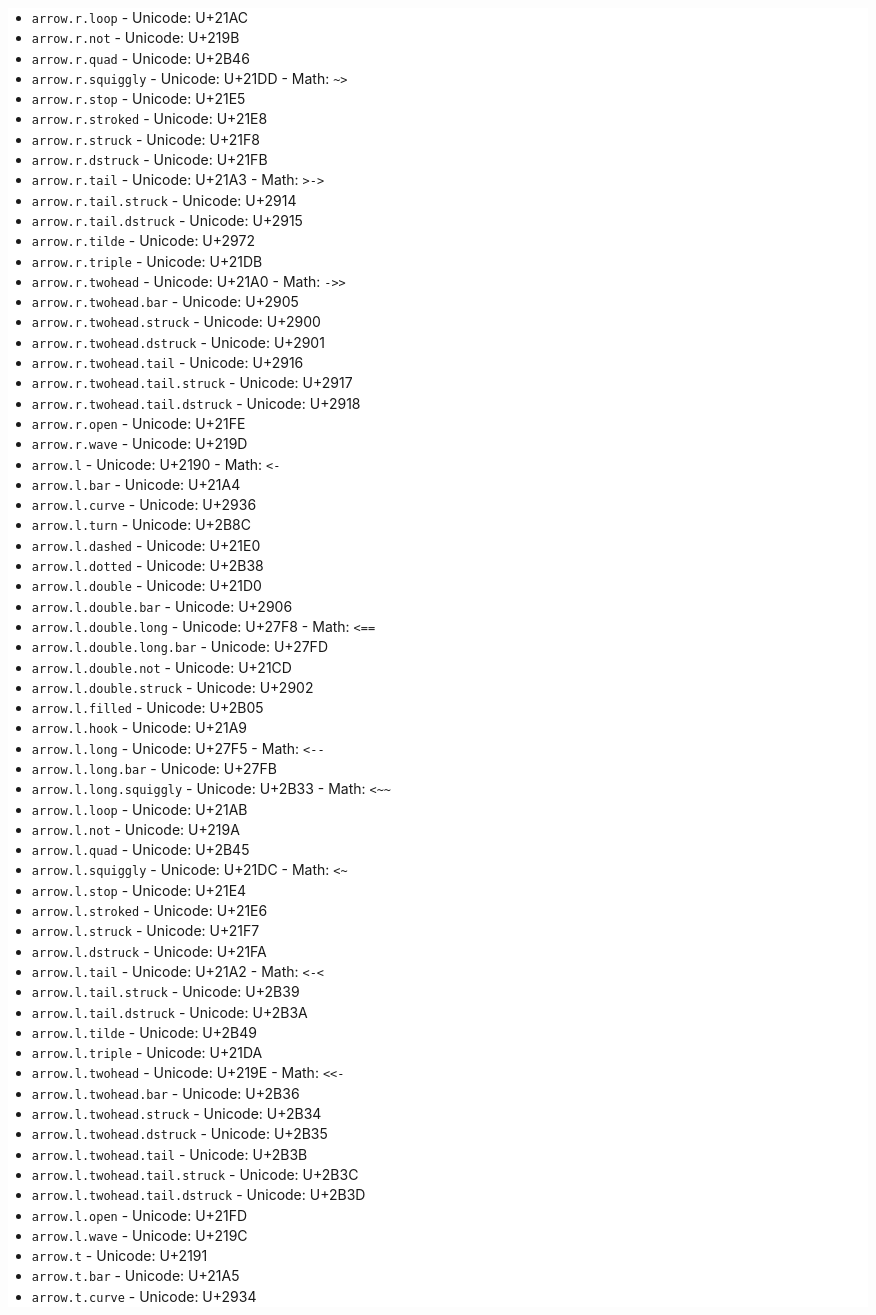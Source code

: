 - `arrow.r.loop` - Unicode: U+21AC
- `arrow.r.not` - Unicode: U+219B
- `arrow.r.quad` - Unicode: U+2B46
- `arrow.r.squiggly` - Unicode: U+21DD - Math: `~>`
- `arrow.r.stop` - Unicode: U+21E5
- `arrow.r.stroked` - Unicode: U+21E8
- `arrow.r.struck` - Unicode: U+21F8
- `arrow.r.dstruck` - Unicode: U+21FB
- `arrow.r.tail` - Unicode: U+21A3 - Math: `>->`
- `arrow.r.tail.struck` - Unicode: U+2914
- `arrow.r.tail.dstruck` - Unicode: U+2915
- `arrow.r.tilde` - Unicode: U+2972
- `arrow.r.triple` - Unicode: U+21DB
- `arrow.r.twohead` - Unicode: U+21A0 - Math: `->>`
- `arrow.r.twohead.bar` - Unicode: U+2905
- `arrow.r.twohead.struck` - Unicode: U+2900
- `arrow.r.twohead.dstruck` - Unicode: U+2901
- `arrow.r.twohead.tail` - Unicode: U+2916
- `arrow.r.twohead.tail.struck` - Unicode: U+2917
- `arrow.r.twohead.tail.dstruck` - Unicode: U+2918
- `arrow.r.open` - Unicode: U+21FE
- `arrow.r.wave` - Unicode: U+219D
- `arrow.l` - Unicode: U+2190 - Math: `<-`
- `arrow.l.bar` - Unicode: U+21A4
- `arrow.l.curve` - Unicode: U+2936
- `arrow.l.turn` - Unicode: U+2B8C
- `arrow.l.dashed` - Unicode: U+21E0
- `arrow.l.dotted` - Unicode: U+2B38
- `arrow.l.double` - Unicode: U+21D0
- `arrow.l.double.bar` - Unicode: U+2906
- `arrow.l.double.long` - Unicode: U+27F8 - Math: `<==`
- `arrow.l.double.long.bar` - Unicode: U+27FD
- `arrow.l.double.not` - Unicode: U+21CD
- `arrow.l.double.struck` - Unicode: U+2902
- `arrow.l.filled` - Unicode: U+2B05
- `arrow.l.hook` - Unicode: U+21A9
- `arrow.l.long` - Unicode: U+27F5 - Math: `<--`
- `arrow.l.long.bar` - Unicode: U+27FB
- `arrow.l.long.squiggly` - Unicode: U+2B33 - Math: `<~~`
- `arrow.l.loop` - Unicode: U+21AB
- `arrow.l.not` - Unicode: U+219A
- `arrow.l.quad` - Unicode: U+2B45
- `arrow.l.squiggly` - Unicode: U+21DC - Math: `<~`
- `arrow.l.stop` - Unicode: U+21E4
- `arrow.l.stroked` - Unicode: U+21E6
- `arrow.l.struck` - Unicode: U+21F7
- `arrow.l.dstruck` - Unicode: U+21FA
- `arrow.l.tail` - Unicode: U+21A2 - Math: `<-<`
- `arrow.l.tail.struck` - Unicode: U+2B39
- `arrow.l.tail.dstruck` - Unicode: U+2B3A
- `arrow.l.tilde` - Unicode: U+2B49
- `arrow.l.triple` - Unicode: U+21DA
- `arrow.l.twohead` - Unicode: U+219E - Math: `<<-`
- `arrow.l.twohead.bar` - Unicode: U+2B36
- `arrow.l.twohead.struck` - Unicode: U+2B34
- `arrow.l.twohead.dstruck` - Unicode: U+2B35
- `arrow.l.twohead.tail` - Unicode: U+2B3B
- `arrow.l.twohead.tail.struck` - Unicode: U+2B3C
- `arrow.l.twohead.tail.dstruck` - Unicode: U+2B3D
- `arrow.l.open` - Unicode: U+21FD
- `arrow.l.wave` - Unicode: U+219C
- `arrow.t` - Unicode: U+2191
- `arrow.t.bar` - Unicode: U+21A5
- `arrow.t.curve` - Unicode: U+2934